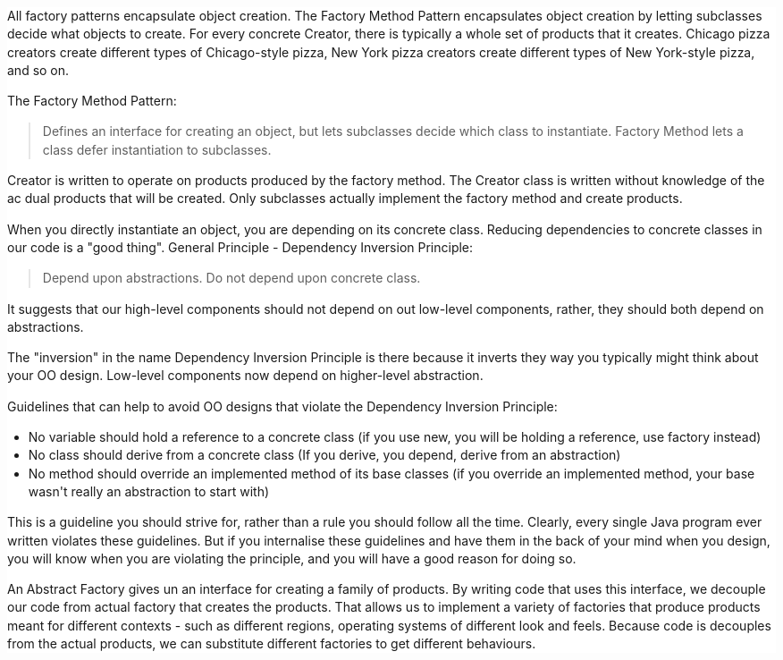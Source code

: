All factory patterns encapsulate object creation. The Factory Method Pattern encapsulates object creation by letting
subclasses decide what objects to create. For every concrete Creator, there is typically a whole set of products that it
creates. Chicago pizza creators create different types of Chicago-style pizza, New York pizza creators create different
types of New York-style pizza, and so on.

The Factory Method Pattern:

> Defines an interface for creating an object, but lets subclasses decide which class to instantiate. Factory Method
> lets a class defer instantiation to subclasses.

Creator is written to operate on products produced by the factory method. The Creator class is written without knowledge
of the ac dual products that will be created. Only subclasses actually implement the factory method and create products.

When you directly instantiate an object, you are depending on its concrete class. Reducing dependencies to concrete
classes in our code is a "good thing". General Principle - Dependency Inversion Principle:

> Depend upon abstractions. Do not depend upon concrete class.

It suggests that our high-level components should not depend on out low-level components, rather, they should both
depend on abstractions.

The "inversion" in the name Dependency Inversion Principle is there because it inverts they way you typically might
think about your OO design. Low-level components now depend on higher-level abstraction.

Guidelines that can help to avoid OO designs that violate the Dependency Inversion Principle:

- No variable should hold a reference to a concrete class (if you use new, you will be holding a reference, use factory
  instead)
- No class should derive from a concrete class (If you derive, you depend, derive from an abstraction)
- No method should override an implemented method of its base classes (if you override an implemented method, your base
  wasn't really an abstraction to start with)

This is a guideline you should strive for, rather than a rule you should follow all the time. Clearly, every single Java
program ever written violates these guidelines. But if you internalise these guidelines and have them in the back of
your mind when you design, you will know when you are violating the principle, and you will have a good reason for doing
so.

An Abstract Factory gives un an interface for creating a family of products. By writing code that uses this interface,
we decouple our code from actual factory that creates the products. That allows us to implement a variety of factories
that produce products meant for different contexts - such as different regions, operating systems of different look and
feels. Because code is decouples from the actual products, we can substitute different factories to get different
behaviours.
